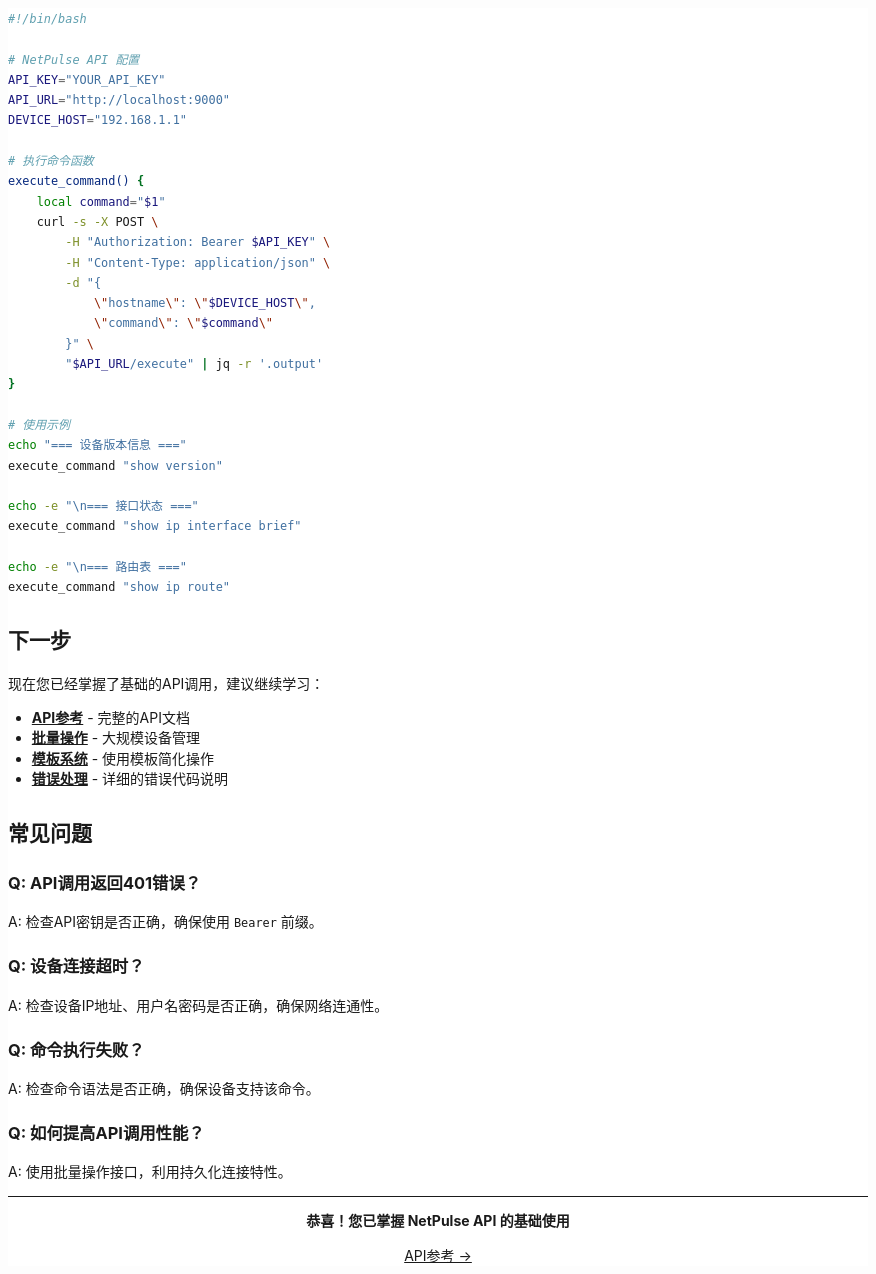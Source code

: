 ```bash
#!/bin/bash

# NetPulse API 配置
API_KEY="YOUR_API_KEY"
API_URL="http://localhost:9000"
DEVICE_HOST="192.168.1.1"

# 执行命令函数
execute_command() {
    local command="$1"
    curl -s -X POST \
        -H "Authorization: Bearer $API_KEY" \
        -H "Content-Type: application/json" \
        -d "{
            \"hostname\": \"$DEVICE_HOST\",
            \"command\": \"$command\"
        }" \
        "$API_URL/execute" | jq -r '.output'
}

# 使用示例
echo "=== 设备版本信息 ==="
execute_command "show version"

echo -e "\n=== 接口状态 ==="
execute_command "show ip interface brief"

echo -e "\n=== 路由表 ==="
execute_command "show ip route"
```

## 下一步

现在您已经掌握了基础的API调用，建议继续学习：

- **[API参考](../guides/api.md)** - 完整的API文档
- **[批量操作](../advanced/batch-operations.md)** - 大规模设备管理
- **[模板系统](../advanced/templates.md)** - 使用模板简化操作
- **[错误处理](../reference/error-codes.md)** - 详细的错误代码说明

## 常见问题

### Q: API调用返回401错误？
A: 检查API密钥是否正确，确保使用 `Bearer` 前缀。

### Q: 设备连接超时？
A: 检查设备IP地址、用户名密码是否正确，确保网络连通性。

### Q: 命令执行失败？
A: 检查命令语法是否正确，确保设备支持该命令。

### Q: 如何提高API调用性能？
A: 使用批量操作接口，利用持久化连接特性。

---

<div align="center">

**恭喜！您已掌握 NetPulse API 的基础使用**

[API参考 →](../guides/api.md)

</div> 